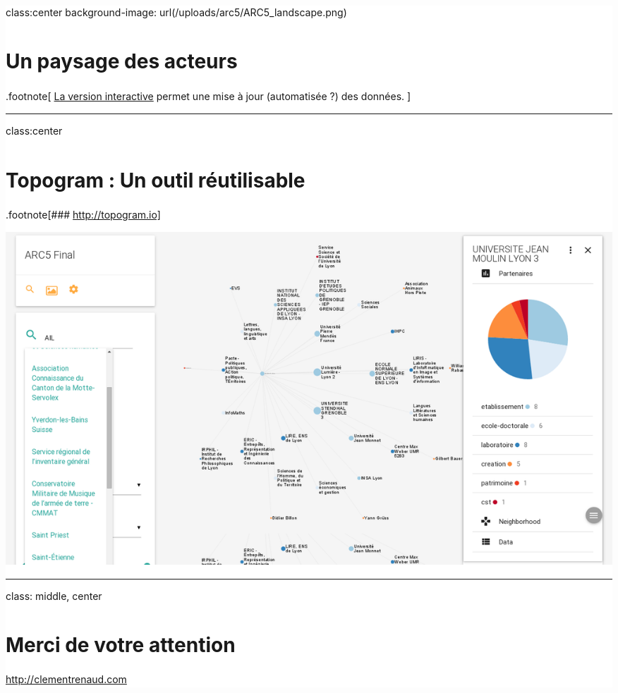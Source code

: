 class:center
background-image: url(/uploads/arc5/ARC5_landscape.png)

# Un paysage des acteurs

.footnote[
[La version interactive](http://localhost:3000) permet une mise à jour (automatisée ?) des données.
]


---
class:center
# Topogram : Un outil réutilisable

.footnote[### http://topogram.io]

![](/uploads/arc5/topogrampromo.png)

---
class: middle, center

# Merci de votre attention

http://clementrenaud.com
